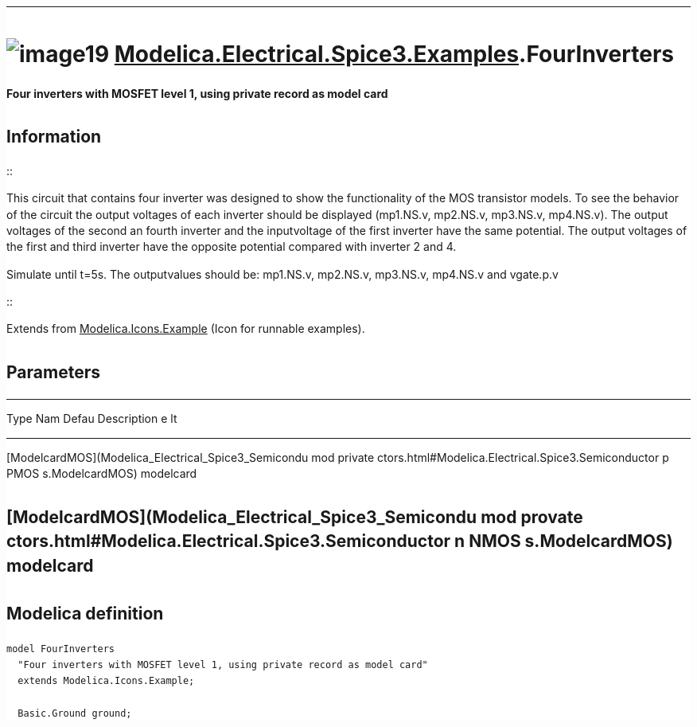 * * * * *

![image19](Modelica.Electrical.Spice3.Examples.InverterI.png) [Modelica.Electrical.Spice3.Examples](Modelica_Electrical_Spice3_Examples.html#Modelica.Electrical.Spice3.Examples).FourInverters
===============================================================================================================================================================================================

**Four inverters with MOSFET level 1, using private record as model
card**

Information
-----------

::

This circuit that contains four inverter was designed to show the
functionality of the MOS transistor models. To see the behavior of the
circuit the output voltages of each inverter should be displayed
(mp1.NS.v, mp2.NS.v, mp3.NS.v, mp4.NS.v). The output voltages of the
second an fourth inverter and the inputvoltage of the first inverter
have the same potential. The output voltages of the first and third
inverter have the opposite potential compared with inverter 2 and 4.

Simulate until t=5s. The outputvalues should be: mp1.NS.v, mp2.NS.v,
mp3.NS.v, mp4.NS.v and vgate.p.v

::

Extends from
[Modelica.Icons.Example](Modelica_Icons.html#Modelica.Icons.Example)
(Icon for runnable examples).

Parameters
----------

  -------------------------------------------------------------------------
  Type                                                Nam Defau Description
                                                      e   lt    
  --------------------------------------------------- --- ----- -----------
  [ModelcardMOS](Modelica_Electrical_Spice3_Semicondu mod       private
  ctors.html#Modelica.Electrical.Spice3.Semiconductor p         PMOS
  s.ModelcardMOS)                                               modelcard

  [ModelcardMOS](Modelica_Electrical_Spice3_Semicondu mod       provate
  ctors.html#Modelica.Electrical.Spice3.Semiconductor n         NMOS
  s.ModelcardMOS)                                               modelcard
  -------------------------------------------------------------------------

Modelica definition
-------------------

    model FourInverters 
      "Four inverters with MOSFET level 1, using private record as model card"
      extends Modelica.Icons.Example;

      Basic.Ground ground;
